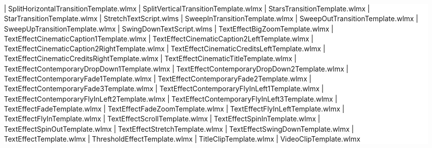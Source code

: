 |       SplitHorizontalTransitionTemplate.wlmx
|       SplitVerticalTransitionTemplate.wlmx
|       StarsTransitionTemplate.wlmx
|       StarTransitionTemplate.wlmx
|       StretchTextScript.wlms
|       SweepInTransitionTemplate.wlmx
|       SweepOutTransitionTemplate.wlmx
|       SweepUpTransitionTemplate.wlmx
|       SwingDownTextScript.wlms
|       TextEffectBigZoomTemplate.wlmx
|       TextEffectCinematicCaption1Template.wlmx
|       TextEffectCinematicCaption2LeftTemplate.wlmx
|       TextEffectCinematicCaption2RightTemplate.wlmx
|       TextEffectCinematicCreditsLeftTemplate.wlmx
|       TextEffectCinematicCreditsRightTemplate.wlmx
|       TextEffectCinematicTitleTemplate.wlmx
|       TextEffectContemporaryDropDown1Template.wlmx
|       TextEffectContemporaryDropDown2Template.wlmx
|       TextEffectContemporaryFade1Template.wlmx
|       TextEffectContemporaryFade2Template.wlmx
|       TextEffectContemporaryFade3Template.wlmx
|       TextEffectContemporaryFlyInLeft1Template.wlmx
|       TextEffectContemporaryFlyInLeft2Template.wlmx
|       TextEffectContemporaryFlyInLeft3Template.wlmx
|       TextEffectFadeTemplate.wlmx
|       TextEffectFadeZoomTemplate.wlmx
|       TextEffectFlyInLeftTemplate.wlmx
|       TextEffectFlyInTemplate.wlmx
|       TextEffectScrollTemplate.wlmx
|       TextEffectSpinInTemplate.wlmx
|       TextEffectSpinOutTemplate.wlmx
|       TextEffectStretchTemplate.wlmx
|       TextEffectSwingDownTemplate.wlmx
|       TextEffectTemplate.wlmx
|       ThresholdEffectTemplate.wlmx
|       TitleClipTemplate.wlmx
|       VideoClipTemplate.wlmx